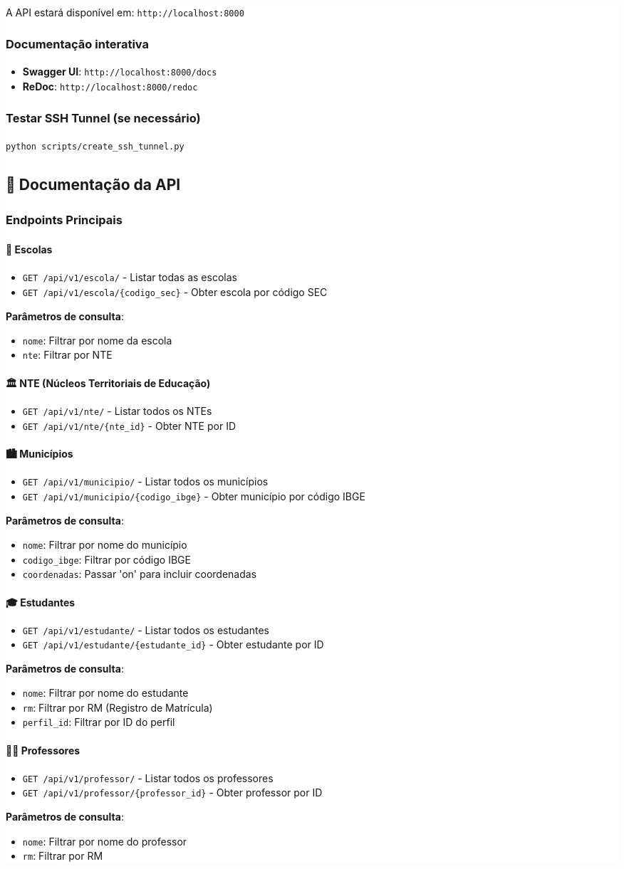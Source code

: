 A API estará disponível em: `http://localhost:8000`

### Documentação interativa

- **Swagger UI**: `http://localhost:8000/docs`
- **ReDoc**: `http://localhost:8000/redoc`

### Testar SSH Tunnel (se necessário)

```bash
python scripts/create_ssh_tunnel.py
```

## 📖 Documentação da API

### Endpoints Principais

#### 🏫 Escolas
- `GET /api/v1/escola/` - Listar todas as escolas
- `GET /api/v1/escola/{codigo_sec}` - Obter escola por código SEC

**Parâmetros de consulta**:
- `nome`: Filtrar por nome da escola
- `nte`: Filtrar por NTE

#### 🏛️ NTE (Núcleos Territoriais de Educação)
- `GET /api/v1/nte/` - Listar todos os NTEs
- `GET /api/v1/nte/{nte_id}` - Obter NTE por ID

#### 🏙️ Municípios
- `GET /api/v1/municipio/` - Listar todos os municípios
- `GET /api/v1/municipio/{codigo_ibge}` - Obter município por código IBGE

**Parâmetros de consulta**:
- `nome`: Filtrar por nome do município
- `codigo_ibge`: Filtrar por código IBGE
- `coordenadas`: Passar 'on' para incluir coordenadas

#### 🎓 Estudantes
- `GET /api/v1/estudante/` - Listar todos os estudantes
- `GET /api/v1/estudante/{estudante_id}` - Obter estudante por ID

**Parâmetros de consulta**:
- `nome`: Filtrar por nome do estudante
- `rm`: Filtrar por RM (Registro de Matrícula)
- `perfil_id`: Filtrar por ID do perfil

#### 👨‍🏫 Professores
- `GET /api/v1/professor/` - Listar todos os professores
- `GET /api/v1/professor/{professor_id}` - Obter professor por ID

**Parâmetros de consulta**:
- `nome`: Filtrar por nome do professor
- `rm`: Filtrar por RM
